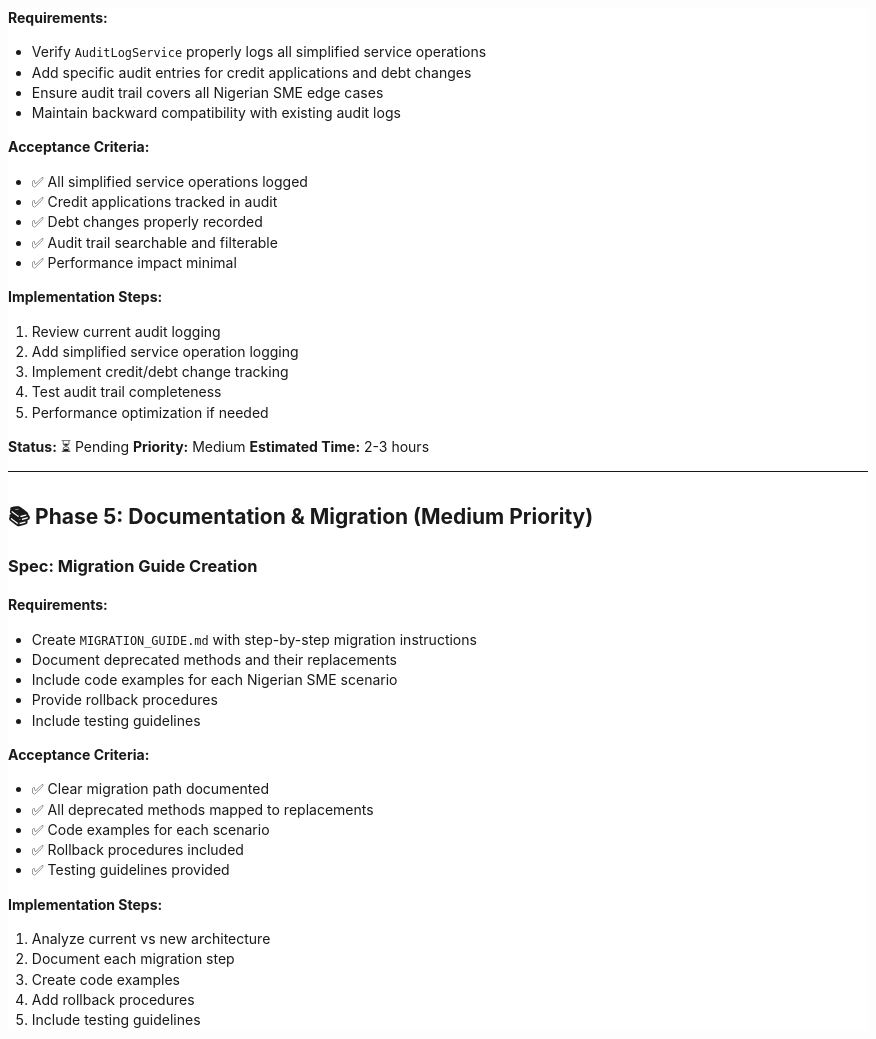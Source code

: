 **Requirements:**

- Verify `AuditLogService` properly logs all simplified service operations
- Add specific audit entries for credit applications and debt changes
- Ensure audit trail covers all Nigerian SME edge cases
- Maintain backward compatibility with existing audit logs

**Acceptance Criteria:**

- ✅ All simplified service operations logged
- ✅ Credit applications tracked in audit
- ✅ Debt changes properly recorded
- ✅ Audit trail searchable and filterable
- ✅ Performance impact minimal

**Implementation Steps:**

1. Review current audit logging
2. Add simplified service operation logging
3. Implement credit/debt change tracking
4. Test audit trail completeness
5. Performance optimization if needed

**Status:** ⏳ Pending
**Priority:** Medium
**Estimated Time:** 2-3 hours

---

## **📚 Phase 5: Documentation & Migration (Medium Priority)**

### **Spec: Migration Guide Creation**

**Requirements:**

- Create `MIGRATION_GUIDE.md` with step-by-step migration instructions
- Document deprecated methods and their replacements
- Include code examples for each Nigerian SME scenario
- Provide rollback procedures
- Include testing guidelines

**Acceptance Criteria:**

- ✅ Clear migration path documented
- ✅ All deprecated methods mapped to replacements
- ✅ Code examples for each scenario
- ✅ Rollback procedures included
- ✅ Testing guidelines provided

**Implementation Steps:**

1. Analyze current vs new architecture
2. Document each migration step
3. Create code examples
4. Add rollback procedures
5. Include testing guidelines
